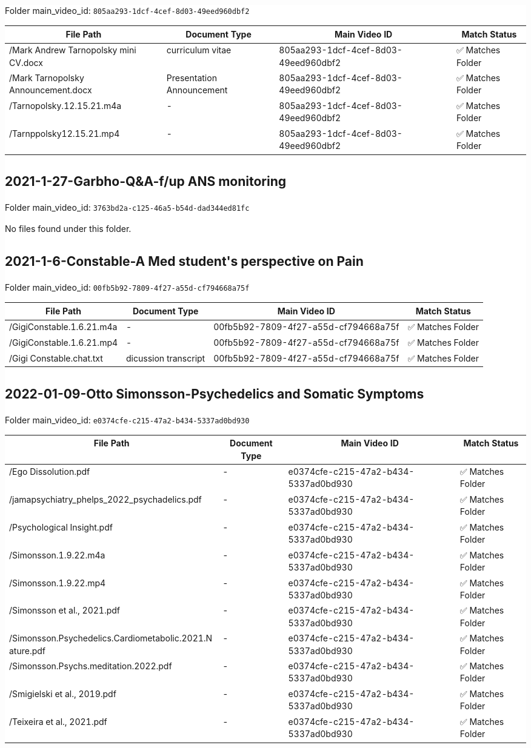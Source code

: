 Folder main_video_id: `805aa293-1dcf-4cef-8d03-49eed960dbf2`

| File Path | Document Type | Main Video ID | Match Status |
|-----------|--------------|--------------|-------------|
| /Mark Andrew Tarnopolsky mini CV.docx | curriculum vitae | 805aa293-1dcf-4cef-8d03-49eed960dbf2 | ✅ Matches Folder |
| /Mark Tarnopolsky Announcement.docx | Presentation Announcement | 805aa293-1dcf-4cef-8d03-49eed960dbf2 | ✅ Matches Folder |
| /Tarnopolsky.12.15.21.m4a | - | 805aa293-1dcf-4cef-8d03-49eed960dbf2 | ✅ Matches Folder |
| /Tarnppolsky12.15.21.mp4 | - | 805aa293-1dcf-4cef-8d03-49eed960dbf2 | ✅ Matches Folder |

## 2021-1-27-Garbho-Q&A-f/up ANS monitoring

Folder main_video_id: `3763bd2a-c125-46a5-b54d-dad344ed81fc`

No files found under this folder.

## 2021-1-6-Constable-A Med student's perspective on Pain

Folder main_video_id: `00fb5b92-7809-4f27-a55d-cf794668a75f`

| File Path | Document Type | Main Video ID | Match Status |
|-----------|--------------|--------------|-------------|
| /GigiConstable.1.6.21.m4a | - | 00fb5b92-7809-4f27-a55d-cf794668a75f | ✅ Matches Folder |
| /GigiConstable.1.6.21.mp4 | - | 00fb5b92-7809-4f27-a55d-cf794668a75f | ✅ Matches Folder |
| /Gigi Constable.chat.txt | dicussion transcript | 00fb5b92-7809-4f27-a55d-cf794668a75f | ✅ Matches Folder |

## 2022-01-09-Otto Simonsson-Psychedelics and Somatic Symptoms

Folder main_video_id: `e0374cfe-c215-47a2-b434-5337ad0bd930`

| File Path | Document Type | Main Video ID | Match Status |
|-----------|--------------|--------------|-------------|
| /Ego Dissolution.pdf | - | e0374cfe-c215-47a2-b434-5337ad0bd930 | ✅ Matches Folder |
| /jamapsychiatry_phelps_2022_psychadelics.pdf | - | e0374cfe-c215-47a2-b434-5337ad0bd930 | ✅ Matches Folder |
| /Psychological Insight.pdf | - | e0374cfe-c215-47a2-b434-5337ad0bd930 | ✅ Matches Folder |
| /Simonsson.1.9.22.m4a | - | e0374cfe-c215-47a2-b434-5337ad0bd930 | ✅ Matches Folder |
| /Simonsson.1.9.22.mp4 | - | e0374cfe-c215-47a2-b434-5337ad0bd930 | ✅ Matches Folder |
| /Simonsson et al., 2021.pdf | - | e0374cfe-c215-47a2-b434-5337ad0bd930 | ✅ Matches Folder |
| /Simonsson.Psychedelics.Cardiometabolic.2021.Nature.pdf | - | e0374cfe-c215-47a2-b434-5337ad0bd930 | ✅ Matches Folder |
| /Simonsson.Psychs.meditation.2022.pdf | - | e0374cfe-c215-47a2-b434-5337ad0bd930 | ✅ Matches Folder |
| /Smigielski et al., 2019.pdf | - | e0374cfe-c215-47a2-b434-5337ad0bd930 | ✅ Matches Folder |
| /Teixeira et al., 2021.pdf | - | e0374cfe-c215-47a2-b434-5337ad0bd930 | ✅ Matches Folder |
